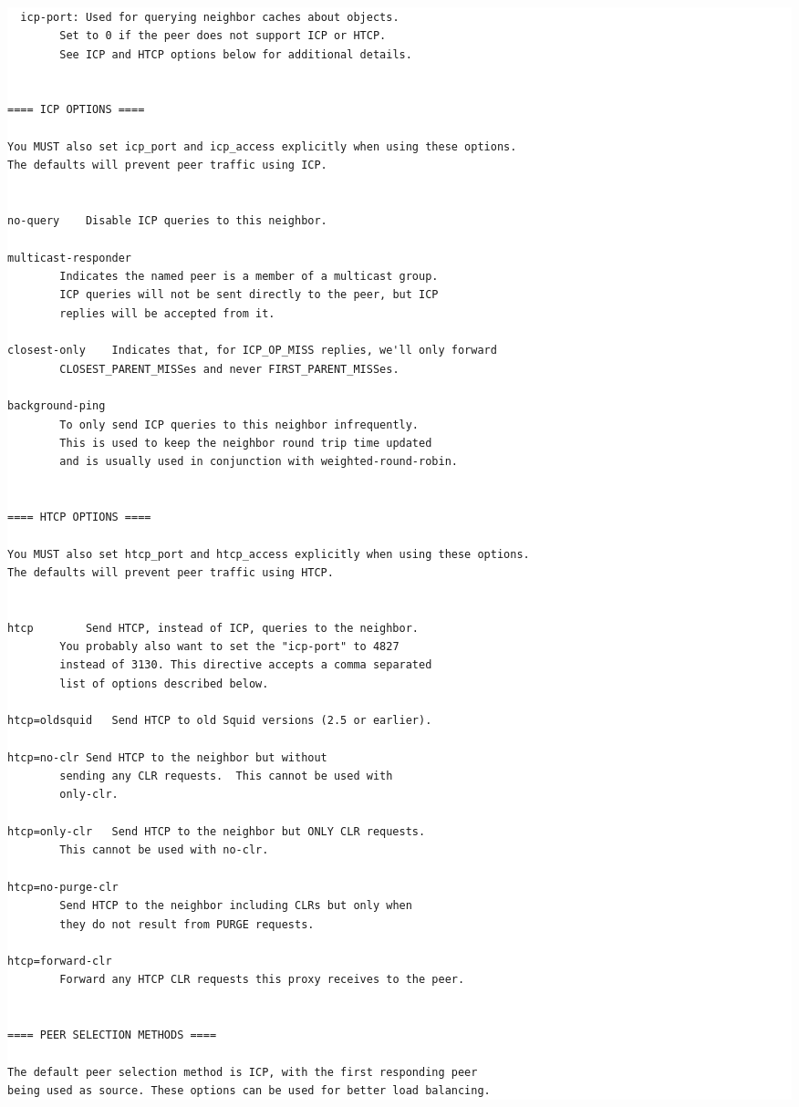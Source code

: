 	  icp-port:	Used for querying neighbor caches about objects.
			Set to 0 if the peer does not support ICP or HTCP.
			See ICP and HTCP options below for additional details.


	==== ICP OPTIONS ====

	You MUST also set icp_port and icp_access explicitly when using these options.
	The defaults will prevent peer traffic using ICP.


	no-query	Disable ICP queries to this neighbor.

	multicast-responder
			Indicates the named peer is a member of a multicast group.
			ICP queries will not be sent directly to the peer, but ICP
			replies will be accepted from it.

	closest-only	Indicates that, for ICP_OP_MISS replies, we'll only forward
			CLOSEST_PARENT_MISSes and never FIRST_PARENT_MISSes.

	background-ping
			To only send ICP queries to this neighbor infrequently.
			This is used to keep the neighbor round trip time updated
			and is usually used in conjunction with weighted-round-robin.


	==== HTCP OPTIONS ====

	You MUST also set htcp_port and htcp_access explicitly when using these options.
	The defaults will prevent peer traffic using HTCP.


	htcp		Send HTCP, instead of ICP, queries to the neighbor.
			You probably also want to set the "icp-port" to 4827
			instead of 3130. This directive accepts a comma separated
			list of options described below.

	htcp=oldsquid	Send HTCP to old Squid versions (2.5 or earlier).

	htcp=no-clr	Send HTCP to the neighbor but without
			sending any CLR requests.  This cannot be used with
			only-clr.

	htcp=only-clr	Send HTCP to the neighbor but ONLY CLR requests.
			This cannot be used with no-clr.

	htcp=no-purge-clr
			Send HTCP to the neighbor including CLRs but only when
			they do not result from PURGE requests.

	htcp=forward-clr
			Forward any HTCP CLR requests this proxy receives to the peer.


	==== PEER SELECTION METHODS ====

	The default peer selection method is ICP, with the first responding peer
	being used as source. These options can be used for better load balancing.

